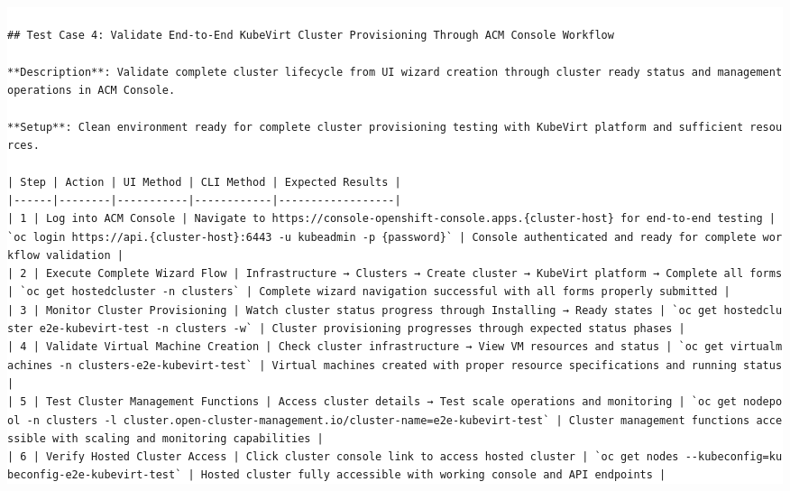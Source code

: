 ``` | Form accepts valid input with namespace properly selected from annotated options |

## Test Case 4: Validate End-to-End KubeVirt Cluster Provisioning Through ACM Console Workflow

**Description**: Validate complete cluster lifecycle from UI wizard creation through cluster ready status and management operations in ACM Console.

**Setup**: Clean environment ready for complete cluster provisioning testing with KubeVirt platform and sufficient resources.

| Step | Action | UI Method | CLI Method | Expected Results |
|------|--------|-----------|------------|------------------|
| 1 | Log into ACM Console | Navigate to https://console-openshift-console.apps.{cluster-host} for end-to-end testing | `oc login https://api.{cluster-host}:6443 -u kubeadmin -p {password}` | Console authenticated and ready for complete workflow validation |
| 2 | Execute Complete Wizard Flow | Infrastructure → Clusters → Create cluster → KubeVirt platform → Complete all forms | `oc get hostedcluster -n clusters` | Complete wizard navigation successful with all forms properly submitted |
| 3 | Monitor Cluster Provisioning | Watch cluster status progress through Installing → Ready states | `oc get hostedcluster e2e-kubevirt-test -n clusters -w` | Cluster provisioning progresses through expected status phases |
| 4 | Validate Virtual Machine Creation | Check cluster infrastructure → View VM resources and status | `oc get virtualmachines -n clusters-e2e-kubevirt-test` | Virtual machines created with proper resource specifications and running status |
| 5 | Test Cluster Management Functions | Access cluster details → Test scale operations and monitoring | `oc get nodepool -n clusters -l cluster.open-cluster-management.io/cluster-name=e2e-kubevirt-test` | Cluster management functions accessible with scaling and monitoring capabilities |
| 6 | Verify Hosted Cluster Access | Click cluster console link to access hosted cluster | `oc get nodes --kubeconfig=kubeconfig-e2e-kubevirt-test` | Hosted cluster fully accessible with working console and API endpoints |